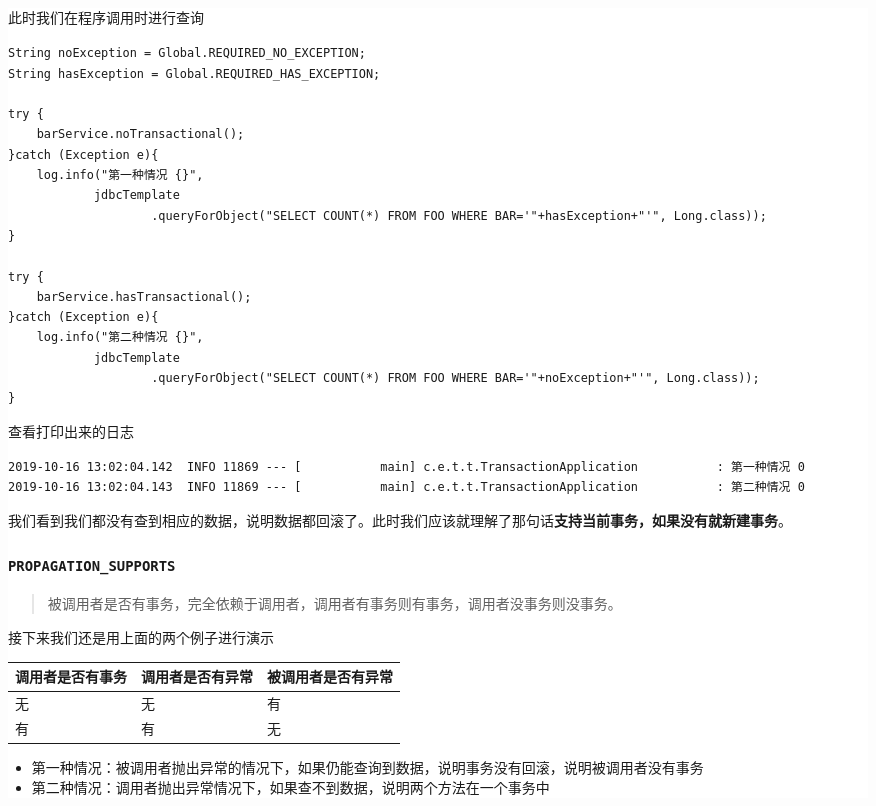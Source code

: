 ```

```

此时我们在程序调用时进行查询

```
String noException = Global.REQUIRED_NO_EXCEPTION;
String hasException = Global.REQUIRED_HAS_EXCEPTION;

try {
    barService.noTransactional();
}catch (Exception e){
    log.info("第一种情况 {}",
            jdbcTemplate
                    .queryForObject("SELECT COUNT(*) FROM FOO WHERE BAR='"+hasException+"'", Long.class));
}

try {
    barService.hasTransactional();
}catch (Exception e){
    log.info("第二种情况 {}",
            jdbcTemplate
                    .queryForObject("SELECT COUNT(*) FROM FOO WHERE BAR='"+noException+"'", Long.class));
}

```

查看打印出来的日志

```
2019-10-16 13:02:04.142  INFO 11869 --- [           main] c.e.t.t.TransactionApplication           : 第一种情况 0
2019-10-16 13:02:04.143  INFO 11869 --- [           main] c.e.t.t.TransactionApplication           : 第二种情况 0
```

我们看到我们都没有查到相应的数据，说明数据都回滚了。此时我们应该就理解了那句话**支持当前事务，如果没有就新建事务**。

### `PROPAGATION_SUPPORTS`

> 被调用者是否有事务，完全依赖于调用者，调用者有事务则有事务，调用者没事务则没事务。

接下来我们还是用上面的两个例子进行演示

| 调用者是否有事务| 调用者是否有异常| 被调用者是否有异常|
|-------- |-------|-------|
|无|无|有|
|有|有|无|

* 第一种情况：被调用者抛出异常的情况下，如果仍能查询到数据，说明事务没有回滚，说明被调用者没有事务
* 第二种情况：调用者抛出异常情况下，如果查不到数据，说明两个方法在一个事务中
